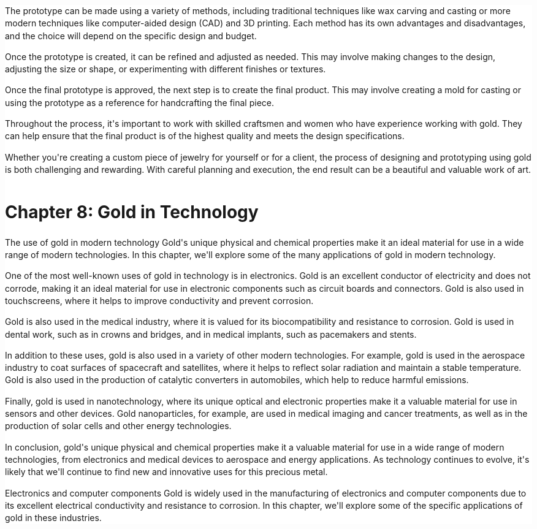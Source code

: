 The prototype can be made using a variety of methods, including traditional techniques like wax carving and casting or more modern techniques like computer-aided design (CAD) and 3D printing. Each method has its own advantages and disadvantages, and the choice will depend on the specific design and budget.

Once the prototype is created, it can be refined and adjusted as needed. This may involve making changes to the design, adjusting the size or shape, or experimenting with different finishes or textures.

Once the final prototype is approved, the next step is to create the final product. This may involve creating a mold for casting or using the prototype as a reference for handcrafting the final piece.

Throughout the process, it's important to work with skilled craftsmen and women who have experience working with gold. They can help ensure that the final product is of the highest quality and meets the design specifications.

Whether you're creating a custom piece of jewelry for yourself or for a client, the process of designing and prototyping using gold is both challenging and rewarding. With careful planning and execution, the end result can be a beautiful and valuable work of art.


# Chapter 8: Gold in Technology
The use of gold in modern technology
Gold's unique physical and chemical properties make it an ideal material for use in a wide range of modern technologies. In this chapter, we'll explore some of the many applications of gold in modern technology.

One of the most well-known uses of gold in technology is in electronics. Gold is an excellent conductor of electricity and does not corrode, making it an ideal material for use in electronic components such as circuit boards and connectors. Gold is also used in touchscreens, where it helps to improve conductivity and prevent corrosion.

Gold is also used in the medical industry, where it is valued for its biocompatibility and resistance to corrosion. Gold is used in dental work, such as in crowns and bridges, and in medical implants, such as pacemakers and stents.

In addition to these uses, gold is also used in a variety of other modern technologies. For example, gold is used in the aerospace industry to coat surfaces of spacecraft and satellites, where it helps to reflect solar radiation and maintain a stable temperature. Gold is also used in the production of catalytic converters in automobiles, which help to reduce harmful emissions.

Finally, gold is used in nanotechnology, where its unique optical and electronic properties make it a valuable material for use in sensors and other devices. Gold nanoparticles, for example, are used in medical imaging and cancer treatments, as well as in the production of solar cells and other energy technologies.

In conclusion, gold's unique physical and chemical properties make it a valuable material for use in a wide range of modern technologies, from electronics and medical devices to aerospace and energy applications. As technology continues to evolve, it's likely that we'll continue to find new and innovative uses for this precious metal.


Electronics and computer components
Gold is widely used in the manufacturing of electronics and computer components due to its excellent electrical conductivity and resistance to corrosion. In this chapter, we'll explore some of the specific applications of gold in these industries.
